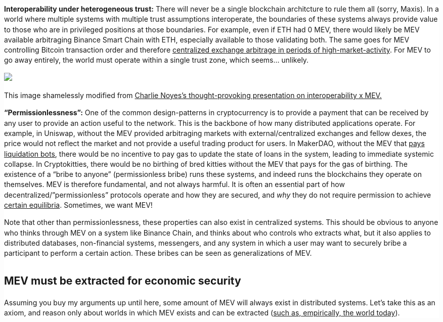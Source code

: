 **Interoperability under heterogeneous trust:** There will never be a
single blockchain architcture to rule them all (sorry, Maxis). In a
world where multiple systems with multiple trust assumptions
interoperate, the boundaries of these systems always provide value to
those who are in privileged positions at those boundaries. For example,
even if ETH had 0 MEV, there would likely be MEV available arbitraging
Binance Smart Chain with ETH, especially available to those validating
both. The same goes for MEV controlling Bitcoin transaction order and
therefore
[centralized exchange arbitrage in periods of high-market-activity](https://cointelegraph.com/news/xrp-price-spikes-to-0-90-crashes-in-seconds-as-coinbase-goes-down).
For MEV to go away entirely, the world must operate within a single
trust zone, which seems… unlikely.

[![](https://pdaian.com/blog/wp-content/uploads/2021/04/image-2.png)](https://docs.google.com/presentation/d/1oZcp2a1fQUdJSVAOrkXSZKr9f4h_Ll66ZUPtrd1e8cc/edit)

This image shamelessly modified from
[Charlie Noyes’s thought-provoking presentation on interoperability x MEV.](https://docs.google.com/presentation/d/1oZcp2a1fQUdJSVAOrkXSZKr9f4h_Ll66ZUPtrd1e8cc/edit)

**“Permissionlessness”:** One of the common design-patterns in
cryptocurrency is to provide a payment that can be received by any user
to provide an action useful to the network. This is the backbone of how
many distributed applications operate. For example, in Uniswap, without
the MEV provided arbitraging markets with external/centralized exchanges
and fellow dexes, the price would not reflect the market and not provide
a useful trading product for users. In MakerDAO, without the MEV that
[pays liquidation bots](https://twitter.com/makerrekt), there would be
no incentive to pay gas to update the state of loans in the system,
leading to immediate systemic collapse. In Cryptokitties, there would be
no birthing of bred kitties without the MEV that pays for the gas of
birthing. The existence of a “bribe to anyone” (permissionless bribe)
runs these systems, and indeed runs the blockchains they operate on
themselves. MEV is therefore fundamental, and not always harmful. It is
often an essential part of how decentralized/”permissionless” protocols
operate and how they are secured, and _why_ they do not require
permission to achieve
[certain equilibria](https://arxiv.org/abs/1904.05234). Sometimes, we
want MEV!

Note that other than permissionlessness, these properties can also exist
in centralized systems. This should be obvious to anyone who thinks
through MEV on a system like Binance Chain, and thinks about who
controls who extracts what, but it also applies to distributed
databases, non-financial systems, messengers, and any system in which a
user may want to securely bribe a participant to perform a certain
action. These bribes can be seen as generalizations of MEV.

## MEV must be extracted for economic security

Assuming you buy my arguments up until here, some amount of MEV will
always exist in distributed systems. Let’s take this as an axiom, and
reason only about worlds in which MEV exists and can be extracted
([such as, empirically, the world today](http://explore.flashbots.net/)).
